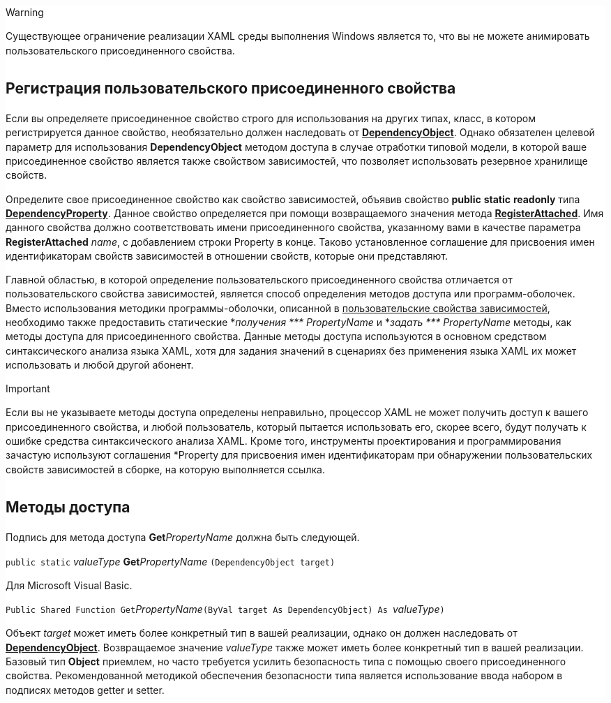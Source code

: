 > [!WARNING]
> Существующее ограничение реализации XAML среды выполнения Windows является то, что вы не можете анимировать пользовательского присоединенного свойства.

## <a name="registering-a-custom-attached-property"></a>Регистрация пользовательского присоединенного свойства

Если вы определяете присоединенное свойство строго для использования на других типах, класс, в котором регистрируется данное свойство, необязательно должен наследовать от [**DependencyObject**](https://msdn.microsoft.com/library/windows/apps/br242356). Однако обязателен целевой параметр для использования **DependencyObject** методом доступа в случае отработки типовой модели, в которой ваше присоединенное свойство является также свойством зависимостей, что позволяет использовать резервное хранилище свойств.

Определите свое присоединенное свойство как свойство зависимостей, объявив свойство **public** **static** **readonly** типа [**DependencyProperty**](https://msdn.microsoft.com/library/windows/apps/br242362). Данное свойство определяется при помощи возвращаемого значения метода [**RegisterAttached**](https://msdn.microsoft.com/library/windows/apps/hh701833). Имя данного свойства должно соответствовать имени присоединенного свойства, указанному вами в качестве параметра **RegisterAttached** *name*, с добавлением строки Property в конце. Таково установленное соглашение для присвоения имен идентификаторам свойств зависимостей в отношении свойств, которые они представляют.

Главной областью, в которой определение пользовательского присоединенного свойства отличается от пользовательского свойства зависимостей, является способ определения методов доступа или программ-оболочек. Вместо использования методики программы-оболочки, описанной в [пользовательские свойства зависимостей](custom-dependency-properties.md), необходимо также предоставить статические **получения *** PropertyName* и **задать *** PropertyName* методы, как методы доступа для присоединенного свойства. Данные методы доступа используются в основном средством синтаксического анализа языка XAML, хотя для задания значений в сценариях без применения языка XAML их может использовать и любой другой абонент.

> [!IMPORTANT]
> Если вы не указываете методы доступа определены неправильно, процессор XAML не может получить доступ к вашего присоединенного свойства, и любой пользователь, который пытается использовать его, скорее всего, будут получать к ошибке средства синтаксического анализа XAML. Кроме того, инструменты проектирования и программирования зачастую используют соглашения \*Property для присвоения имен идентификаторам при обнаружении пользовательских свойств зависимостей в сборке, на которую выполняется ссылка.

## <a name="accessors"></a>Методы доступа

Подпись для метода доступа **Get**_PropertyName_ должна быть следующей.

`public static` _valueType_ **Get**_PropertyName_ `(DependencyObject target)`

Для Microsoft Visual Basic.

`Public Shared Function Get`_PropertyName_`(ByVal target As DependencyObject) As `_valueType_`)`

Объект *target* может иметь более конкретный тип в вашей реализации, однако он должен наследовать от [**DependencyObject**](https://msdn.microsoft.com/library/windows/apps/br242356). Возвращаемое значение *valueType* также может иметь более конкретный тип в вашей реализации. Базовый тип **Object** приемлем, но часто требуется усилить безопасность типа с помощью своего присоединенного свойства. Рекомендованной методикой обеспечения безопасности типа является использование ввода набором в подписях методов getter и setter.

